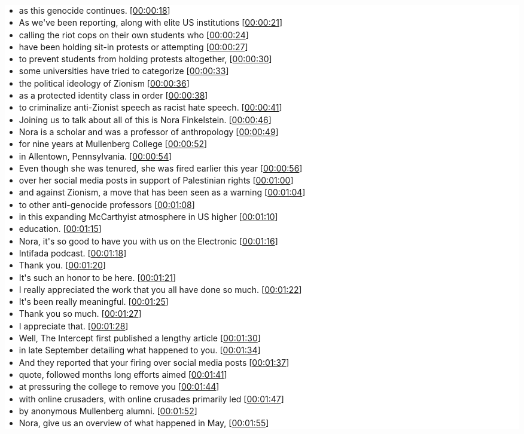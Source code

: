 *  as this genocide continues. [[00:00:18](https://www.youtube.com/watch?v=4Xs8c1nh2tA&t=18.44s)]
*  As we've been reporting, along with elite US institutions [[00:00:21](https://www.youtube.com/watch?v=4Xs8c1nh2tA&t=21.12s)]
*  calling the riot cops on their own students who [[00:00:24](https://www.youtube.com/watch?v=4Xs8c1nh2tA&t=24.76s)]
*  have been holding sit-in protests or attempting [[00:00:27](https://www.youtube.com/watch?v=4Xs8c1nh2tA&t=27.52s)]
*  to prevent students from holding protests altogether, [[00:00:30](https://www.youtube.com/watch?v=4Xs8c1nh2tA&t=30.68s)]
*  some universities have tried to categorize [[00:00:33](https://www.youtube.com/watch?v=4Xs8c1nh2tA&t=33.44s)]
*  the political ideology of Zionism [[00:00:36](https://www.youtube.com/watch?v=4Xs8c1nh2tA&t=36.16s)]
*  as a protected identity class in order [[00:00:38](https://www.youtube.com/watch?v=4Xs8c1nh2tA&t=38.84s)]
*  to criminalize anti-Zionist speech as racist hate speech. [[00:00:41](https://www.youtube.com/watch?v=4Xs8c1nh2tA&t=41.4s)]
*  Joining us to talk about all of this is Nora Finkelstein. [[00:00:46](https://www.youtube.com/watch?v=4Xs8c1nh2tA&t=46.120000000000005s)]
*  Nora is a scholar and was a professor of anthropology [[00:00:49](https://www.youtube.com/watch?v=4Xs8c1nh2tA&t=49.0s)]
*  for nine years at Mullenberg College [[00:00:52](https://www.youtube.com/watch?v=4Xs8c1nh2tA&t=52.16s)]
*  in Allentown, Pennsylvania. [[00:00:54](https://www.youtube.com/watch?v=4Xs8c1nh2tA&t=54.64s)]
*  Even though she was tenured, she was fired earlier this year [[00:00:56](https://www.youtube.com/watch?v=4Xs8c1nh2tA&t=56.76s)]
*  over her social media posts in support of Palestinian rights [[00:01:00](https://www.youtube.com/watch?v=4Xs8c1nh2tA&t=60.48s)]
*  and against Zionism, a move that has been seen as a warning [[00:01:04](https://www.youtube.com/watch?v=4Xs8c1nh2tA&t=64.64s)]
*  to other anti-genocide professors [[00:01:08](https://www.youtube.com/watch?v=4Xs8c1nh2tA&t=68.8s)]
*  in this expanding McCarthyist atmosphere in US higher [[00:01:10](https://www.youtube.com/watch?v=4Xs8c1nh2tA&t=70.92s)]
*  education. [[00:01:15](https://www.youtube.com/watch?v=4Xs8c1nh2tA&t=75.2s)]
*  Nora, it's so good to have you with us on the Electronic [[00:01:16](https://www.youtube.com/watch?v=4Xs8c1nh2tA&t=76.36s)]
*  Intifada podcast. [[00:01:18](https://www.youtube.com/watch?v=4Xs8c1nh2tA&t=78.64s)]
*  Thank you. [[00:01:20](https://www.youtube.com/watch?v=4Xs8c1nh2tA&t=80.44s)]
*  It's such an honor to be here. [[00:01:21](https://www.youtube.com/watch?v=4Xs8c1nh2tA&t=81.03999999999999s)]
*  I really appreciated the work that you all have done so much. [[00:01:22](https://www.youtube.com/watch?v=4Xs8c1nh2tA&t=82.4s)]
*  It's been really meaningful. [[00:01:25](https://www.youtube.com/watch?v=4Xs8c1nh2tA&t=85.96s)]
*  Thank you so much. [[00:01:27](https://www.youtube.com/watch?v=4Xs8c1nh2tA&t=87.67999999999999s)]
*  I appreciate that. [[00:01:28](https://www.youtube.com/watch?v=4Xs8c1nh2tA&t=88.47999999999999s)]
*  Well, The Intercept first published a lengthy article [[00:01:30](https://www.youtube.com/watch?v=4Xs8c1nh2tA&t=90.32s)]
*  in late September detailing what happened to you. [[00:01:34](https://www.youtube.com/watch?v=4Xs8c1nh2tA&t=94.96s)]
*  And they reported that your firing over social media posts [[00:01:37](https://www.youtube.com/watch?v=4Xs8c1nh2tA&t=97.67999999999999s)]
*  quote, followed months long efforts aimed [[00:01:41](https://www.youtube.com/watch?v=4Xs8c1nh2tA&t=101.32s)]
*  at pressuring the college to remove you [[00:01:44](https://www.youtube.com/watch?v=4Xs8c1nh2tA&t=104.6s)]
*  with online crusaders, with online crusades primarily led [[00:01:47](https://www.youtube.com/watch?v=4Xs8c1nh2tA&t=107.72s)]
*  by anonymous Mullenberg alumni. [[00:01:52](https://www.youtube.com/watch?v=4Xs8c1nh2tA&t=112.11999999999999s)]
*  Nora, give us an overview of what happened in May, [[00:01:55](https://www.youtube.com/watch?v=4Xs8c1nh2tA&t=115.24s)]